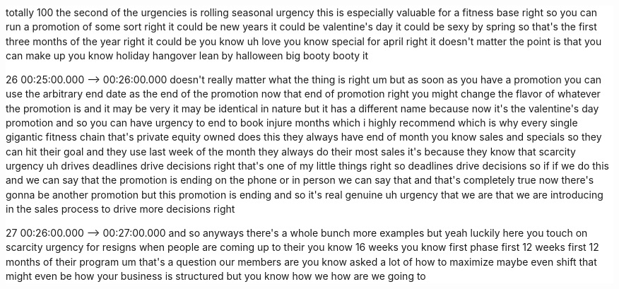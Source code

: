 totally 100
the second of the urgencies is rolling
seasonal urgency this is especially
valuable for a fitness base right so
you can run a promotion of some sort
right it could be new years it could be
valentine's day it could be sexy by
spring so that's the first three months
of the year right it could be you know
uh love you know special for april right
it doesn't matter the point is that you
can make up you know holiday hangover
lean by halloween big booty booty it

26
00:25:00.000 --> 00:26:00.000
doesn't really matter what the thing is
right um but as soon as you have a
promotion
you can use the arbitrary end date as
the end of the promotion now that end of
promotion right
you might change the flavor of whatever
the promotion is and it may be very it
may be identical in nature but it has a
different name because now it's the
valentine's day promotion and so you can
have urgency to end to book injure
months which i highly recommend which is
why every single gigantic fitness chain
that's private equity owned does this
they always have end of month you know
sales and specials so they can hit their
goal and they use last week of the month
they always do their most sales it's
because they know that scarcity
urgency uh drives deadlines drive
decisions right that's one of my little
things right so deadlines drive
decisions so if if we do this and we can
say that the promotion is ending
on the phone or in person we can say
that and that's completely true now
there's gonna be another promotion but
this promotion is ending and so it's
real genuine uh urgency that we are that
we are introducing in the sales process
to drive more decisions right

27
00:26:00.000 --> 00:27:00.000
and so anyways
there's a whole bunch more examples but
yeah
luckily here you touch on scarcity
urgency for resigns when people are
coming up to their you know 16 weeks you
know first phase first 12 weeks first 12
months of their program um that's a
question our members are you know asked
a lot of how to maximize maybe even
shift that might even be how your
business is structured but
you know how we how are we going to
